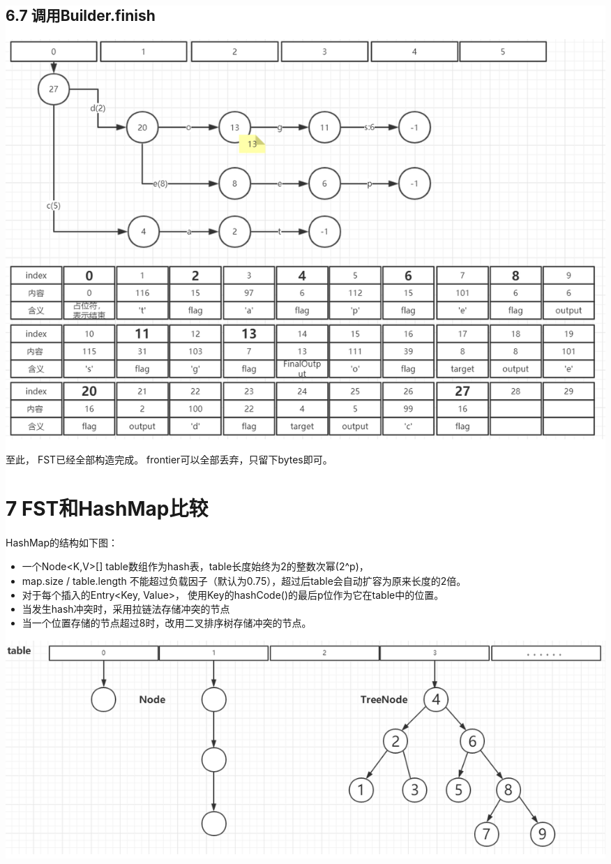 ## 6.7 调用Builder.finish

![fst_build_7](../images/fst_build_7.png)

至此， FST已经全部构造完成。 frontier可以全部丢弃，只留下bytes即可。

# 7 FST和HashMap比较

HashMap的结构如下图：

- 一个Node<K,V>[] table数组作为hash表，table长度始终为2的整数次幂(2^p)，
- map.size / table.length 不能超过负载因子（默认为0.75），超过后table会自动扩容为原来长度的2倍。
- 对于每个插入的Entry<Key, Value>， 使用Key的hashCode()的最后p位作为它在table中的位置。
- 当发生hash冲突时，采用拉链法存储冲突的节点
- 当一个位置存储的节点超过8时，改用二叉排序树存储冲突的节点。

![hashmap](../images/hashmap.png)

